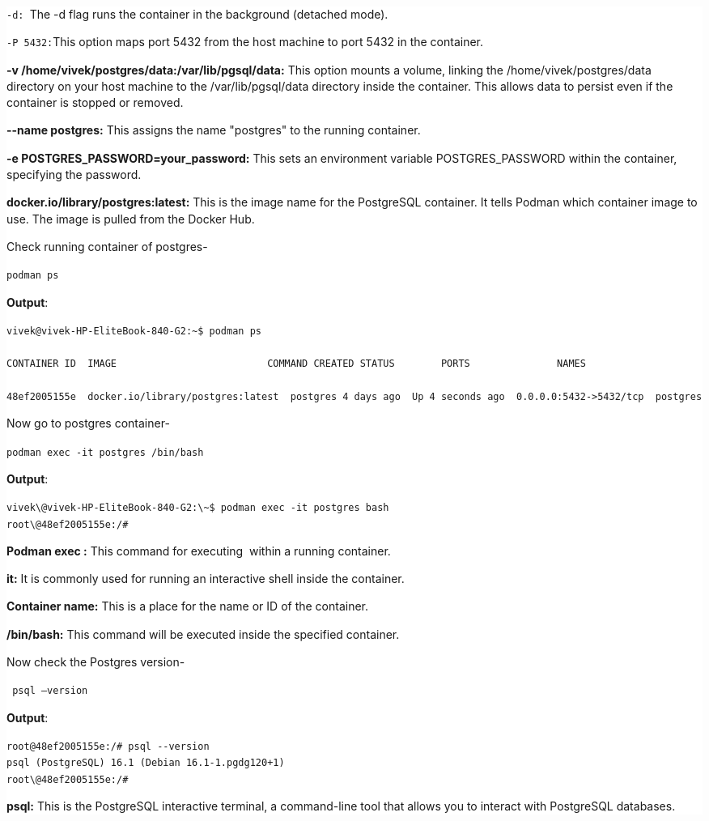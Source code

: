 `-d: `The -d flag runs the container in the background (detached mode).

`-P 5432:`This option maps port 5432 from the host machine to port 5432 in the container.

**-v /home/vivek/postgres/data:/var/lib/pgsql/data:** This option mounts a volume, linking the /home/vivek/postgres/data directory on your host machine to the /var/lib/pgsql/data directory inside the container. This allows data to persist even if the container is stopped or removed.

**--name postgres:** This assigns the name "postgres" to the running container.

**-e POSTGRES_PASSWORD=your_password:** This sets an environment variable POSTGRES_PASSWORD within the container, specifying the password.

**docker.io/library/postgres:latest:** This is the image name for the PostgreSQL container. It tells Podman which container image to use. The image is pulled from the Docker Hub.

Check running container of postgres-
```
podman ps
```
**Output**:
```
vivek@vivek-HP-EliteBook-840-G2:~$ podman ps

CONTAINER ID  IMAGE                          COMMAND CREATED STATUS        PORTS               NAMES

48ef2005155e  docker.io/library/postgres:latest  postgres 4 days ago  Up 4 seconds ago  0.0.0.0:5432->5432/tcp  postgres
```
Now go to postgres container-
```
podman exec -it postgres /bin/bash
```
**Output**:
```
vivek\@vivek-HP-EliteBook-840-G2:\~$ podman exec -it postgres bash
root\@48ef2005155e:/#
```
**Podman exec :** This command for executing  within a running container.

**it:** It is commonly used for running an interactive shell inside the container.

**Container name:** This is a place for the name or ID of the container.

**/bin/bash:** This command will be executed inside the specified container.

Now check the Postgres version-
```
 psql –version
```
**Output**:
```
root@48ef2005155e:/# psql --version
psql (PostgreSQL) 16.1 (Debian 16.1-1.pgdg120+1)
root\@48ef2005155e:/#
```
**psql:** This is the PostgreSQL interactive terminal, a command-line tool that allows you to interact with PostgreSQL databases.
